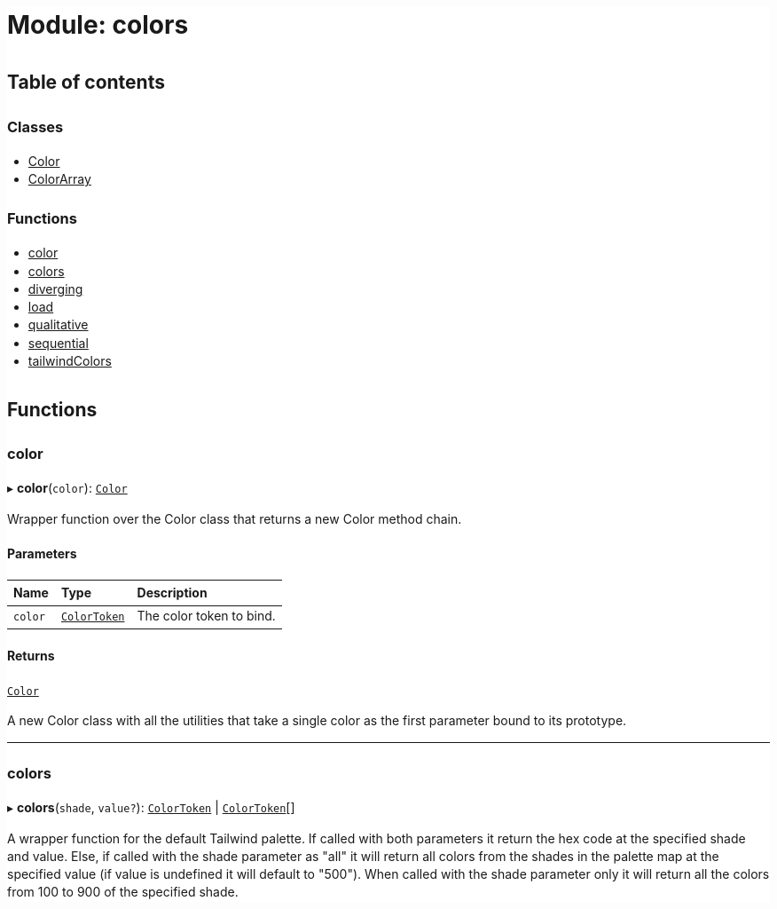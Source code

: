 # Module: colors

## Table of contents

### Classes

- [Color](../classes/colors.Color.md)
- [ColorArray](../classes/colors.ColorArray.md)

### Functions

- [color](colors.md#color)
- [colors](colors.md#colors)
- [diverging](colors.md#diverging)
- [load](colors.md#load)
- [qualitative](colors.md#qualitative)
- [sequential](colors.md#sequential)
- [tailwindColors](colors.md#tailwindcolors)

## Functions

### color

▸ **color**(`color`): [`Color`](../classes/colors.Color.md)

Wrapper function over the Color class that returns a new Color method chain.

#### Parameters

| Name | Type | Description |
| :------ | :------ | :------ |
| `color` | [`ColorToken`](types.md#colortoken) | The color token to bind. |

#### Returns

[`Color`](../classes/colors.Color.md)

A new Color class with all the utilities that take a single color as the first parameter bound to its prototype.

___

### colors

▸ **colors**(`shade`, `value?`): [`ColorToken`](types.md#colortoken) \| [`ColorToken`](types.md#colortoken)[]

A wrapper function for the default Tailwind palette. If called with both parameters it return the hex code at the specified shade and value. Else, if called with the shade parameter as "all" it will return all colors from the shades in the palette map at the specified value (if value is undefined it will default to "500"). When called with the shade parameter only it will return all the colors from 100 to 900 of the specified shade.
